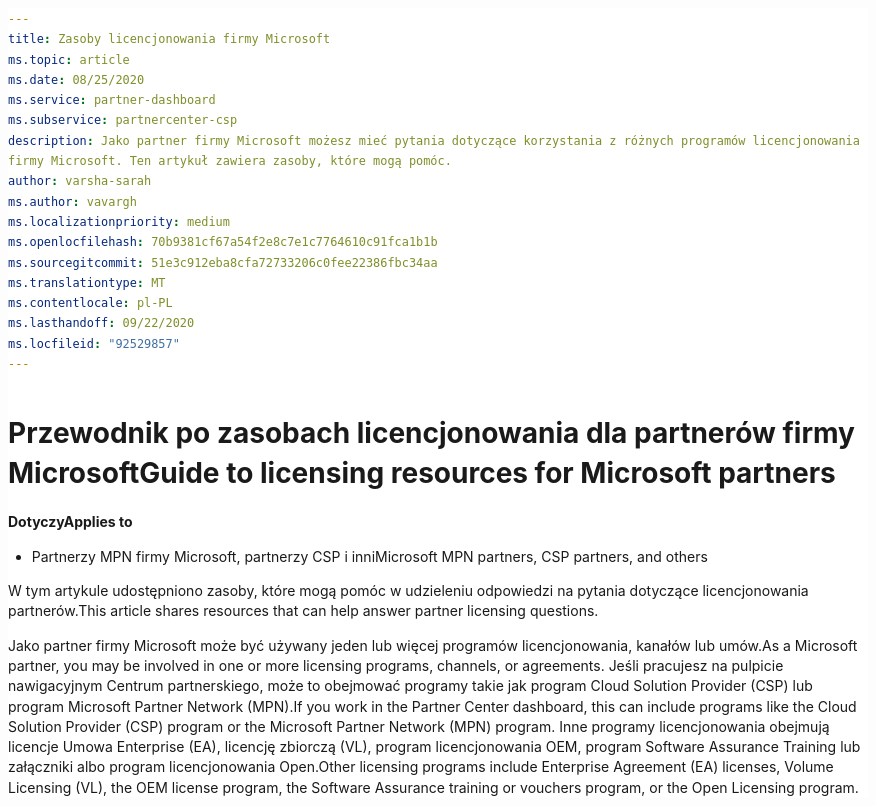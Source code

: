```yaml
---
title: Zasoby licencjonowania firmy Microsoft
ms.topic: article
ms.date: 08/25/2020
ms.service: partner-dashboard
ms.subservice: partnercenter-csp
description: Jako partner firmy Microsoft możesz mieć pytania dotyczące korzystania z różnych programów licencjonowania firmy Microsoft. Ten artykuł zawiera zasoby, które mogą pomóc.
author: varsha-sarah
ms.author: vavargh
ms.localizationpriority: medium
ms.openlocfilehash: 70b9381cf67a54f2e8c7e1c7764610c91fca1b1b
ms.sourcegitcommit: 51e3c912eba8cfa72733206c0fee22386fbc34aa
ms.translationtype: MT
ms.contentlocale: pl-PL
ms.lasthandoff: 09/22/2020
ms.locfileid: "92529857"
---
```

# <a name="guide-to-licensing-resources-for-microsoft-partners"></a><span data-ttu-id="5d1ee-104">Przewodnik po zasobach licencjonowania dla partnerów firmy Microsoft</span><span class="sxs-lookup"><span data-stu-id="5d1ee-104">Guide to licensing resources for Microsoft partners</span></span> 

<span data-ttu-id="5d1ee-105">**Dotyczy**</span><span class="sxs-lookup"><span data-stu-id="5d1ee-105">**Applies to**</span></span>

- <span data-ttu-id="5d1ee-106">Partnerzy MPN firmy Microsoft, partnerzy CSP i inni</span><span class="sxs-lookup"><span data-stu-id="5d1ee-106">Microsoft MPN partners, CSP partners, and others</span></span>

<span data-ttu-id="5d1ee-107">W tym artykule udostępniono zasoby, które mogą pomóc w udzieleniu odpowiedzi na pytania dotyczące licencjonowania partnerów.</span><span class="sxs-lookup"><span data-stu-id="5d1ee-107">This article shares resources that can help answer partner licensing questions.</span></span>

<span data-ttu-id="5d1ee-108">Jako partner firmy Microsoft może być używany jeden lub więcej programów licencjonowania, kanałów lub umów.</span><span class="sxs-lookup"><span data-stu-id="5d1ee-108">As a Microsoft partner, you may be involved in one or more licensing programs, channels, or agreements.</span></span> <span data-ttu-id="5d1ee-109">Jeśli pracujesz na pulpicie nawigacyjnym Centrum partnerskiego, może to obejmować programy takie jak program Cloud Solution Provider (CSP) lub program Microsoft Partner Network (MPN).</span><span class="sxs-lookup"><span data-stu-id="5d1ee-109">If you work in the Partner Center dashboard, this can include programs like the Cloud Solution Provider (CSP) program or the Microsoft Partner Network (MPN) program.</span></span> <span data-ttu-id="5d1ee-110">Inne programy licencjonowania obejmują licencje Umowa Enterprise (EA), licencję zbiorczą (VL), program licencjonowania OEM, program Software Assurance Training lub załączniki albo program licencjonowania Open.</span><span class="sxs-lookup"><span data-stu-id="5d1ee-110">Other licensing programs include Enterprise Agreement (EA) licenses, Volume Licensing (VL), the OEM license program, the Software Assurance training or vouchers program, or the Open Licensing program.</span></span>
